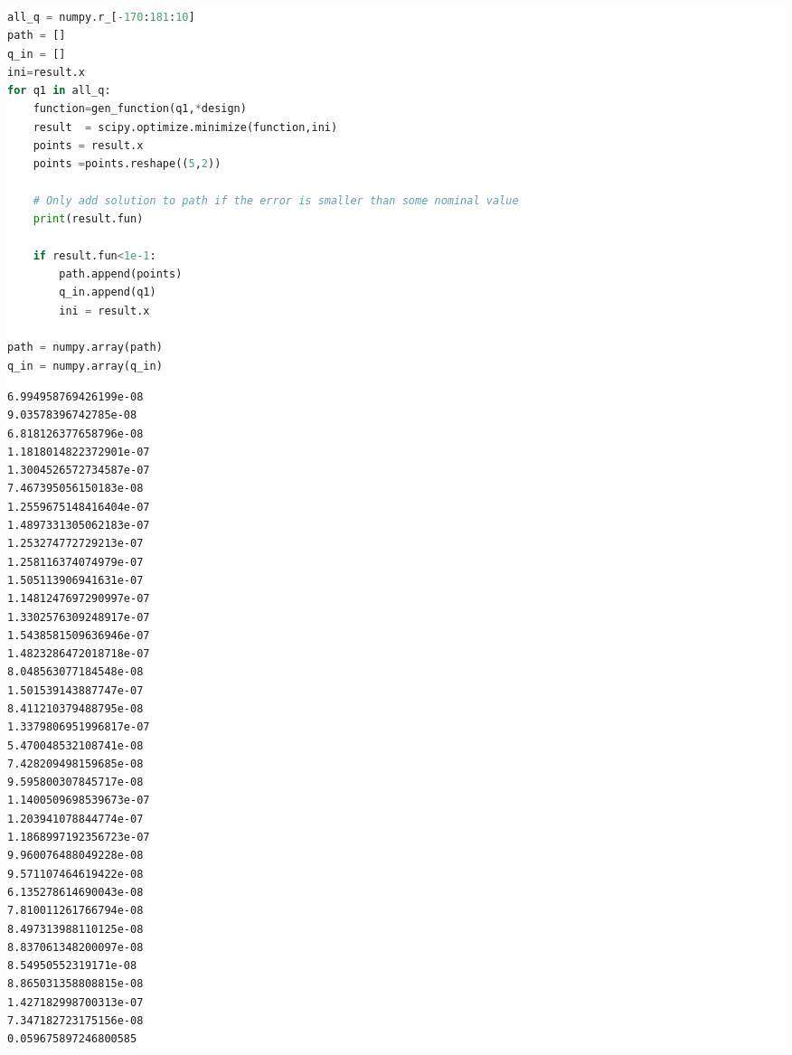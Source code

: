 
```python
all_q = numpy.r_[-170:181:10]
path = []
q_in = []
ini=result.x
for q1 in all_q:
    function=gen_function(q1,*design)
    result  = scipy.optimize.minimize(function,ini)
    points = result.x
    points =points.reshape((5,2))

    # Only add solution to path if the error is smaller than some nominal value
    print(result.fun)

    if result.fun<1e-1:
        path.append(points)
        q_in.append(q1)
        ini = result.x

path = numpy.array(path)
q_in = numpy.array(q_in)
```

    6.994958769426199e-08
    9.03578396742785e-08
    6.818126377658796e-08
    1.1818014822372901e-07
    1.3004526572734587e-07
    7.467395056150183e-08
    1.2559675148416404e-07
    1.4897331305062183e-07
    1.253274772729213e-07
    1.258116374074979e-07
    1.505113906941631e-07
    1.1481247697290997e-07
    1.3302576309248917e-07
    1.5438581509636946e-07
    1.4823286472018718e-07
    8.048563077184548e-08
    1.501539143887747e-07
    8.411210379488795e-08
    1.3379806951996817e-07
    5.470048532108741e-08
    7.428209498159685e-08
    9.595800307845717e-08
    1.1400509698539673e-07
    1.203941078844774e-07
    1.1868997192356723e-07
    9.960076488049228e-08
    9.571107464619422e-08
    6.135278614690043e-08
    7.810011261766794e-08
    8.497313988110125e-08
    8.837061348200097e-08
    8.54950552319171e-08
    8.865031358808815e-08
    1.427182998700313e-07
    7.347182723175156e-08
    0.059675897246800585
    